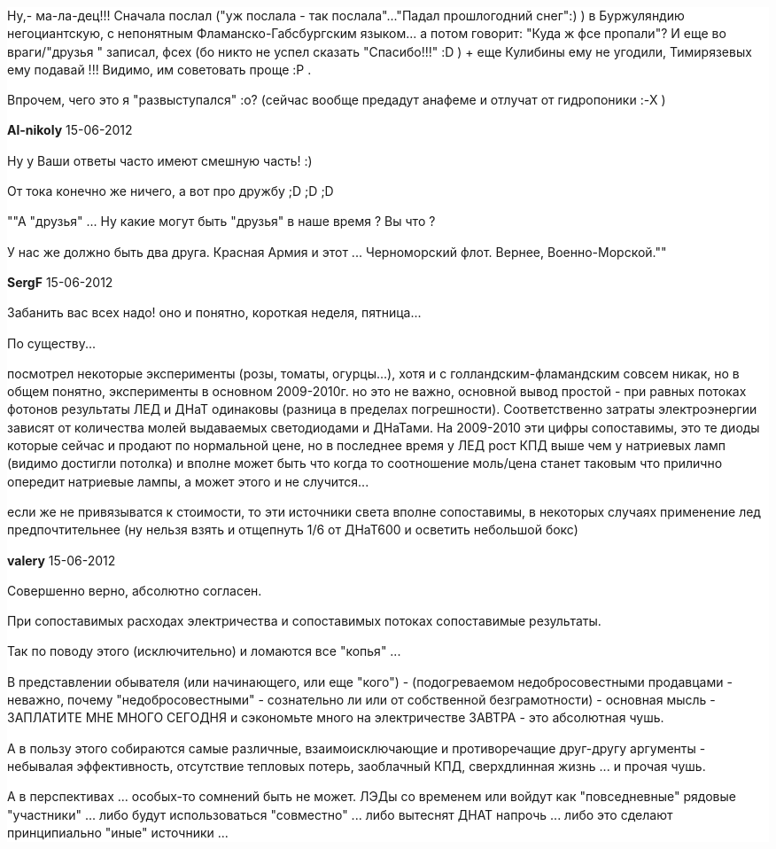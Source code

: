 Ну,- ма-ла-дец!!! Сначала послал ("уж послала - так послала"..."Падал прошлогодний снег":) ) в Буржуляндию негоциантскую, с непонятным Фламанско-Габсбургским языком... а потом говорит: "Куда ж фсе пропали"? И еще во враги/"друзья " записал, фсех (бо никто не успел сказать "Спасибо!!!" :D ) + еще Кулибины ему не угодили, Тимирязевых ему подавай !!! Видимо, им советовать проще :P .

Впрочем, чего это я "развыступался" :o? (сейчас вообще предадут анафеме и отлучат от гидропоники :-X ) 


**Al-nikoly** 15-06-2012

Ну у Ваши ответы часто имеют смешную часть! :)

От тока конечно же ничего, а вот про дружбу ;D ;D ;D

""А "друзья" ... Ну какие могут быть "друзья" в наше время ? Вы что ? 

У нас же должно быть два друга. Красная Армия и этот ... Черноморский флот. Вернее, Военно-Морской.""


**SergF** 15-06-2012

Забанить вас всех надо! оно и понятно, короткая неделя, пятница...

По существу...

посмотрел некоторые эксперименты (розы, томаты, огурцы...), хотя и с голландским-фламандским совсем никак, но в общем понятно, эксперименты в основном 2009-2010г. но это не важно, основной вывод простой - при равных потоках фотонов результаты ЛЕД и ДНаТ одинаковы (разница в пределах погрешности). Соответственно затраты электроэнергии зависят от количества молей выдаваемых светодиодами и ДНаТами. На 2009-2010 эти цифры сопоставимы, это те диоды которые сейчас и продают по нормальной цене, но в последнее время у ЛЕД рост КПД выше чем у натриевых ламп (видимо достигли потолка) и вполне может быть что когда то соотношение моль/цена станет таковым что прилично опередит натриевые лампы, а может этого и не случится...

если же не привязыватся к стоимости, то эти источники света вполне сопоставимы, в некоторых случаях применение лед предпочтительнее (ну нельзя взять и отщепнуть 1/6 от ДНаТ600 и осветить небольшой бокс)


**valery** 15-06-2012

Совершенно верно, абсолютно согласен.

При сопоставимых расходах электричества и сопоставимых потоках сопоставимые результаты.

Так по поводу этого (исключительно) и ломаются все "копья" ...

В представлении обывателя (или начинающего, или еще "кого") - (подогреваемом недобросовестными продавцами - неважно, почему "недобросовестными" - сознательно ли или от собственной безграмотности) - основная мысль - ЗАПЛАТИТЕ МНЕ МНОГО СЕГОДНЯ и сэкономьте много на электричестве ЗАВТРА - это абсолютная чушь.

А в пользу этого собираются самые различные, взаимоисключающие и противоречащие друг-другу аргументы - небывалая эффективность, отсутствие тепловых потерь, заоблачный КПД, сверхдлинная жизнь ... и прочая чушь.

А в перспективах ... особых-то сомнений быть не может. ЛЭДы со временем или войдут как "повседневные" рядовые "участники" ... либо будут использоваться "совместно" ... либо вытеснят ДНАТ напрочь ... либо это сделают принципиально "иные" источники ...
